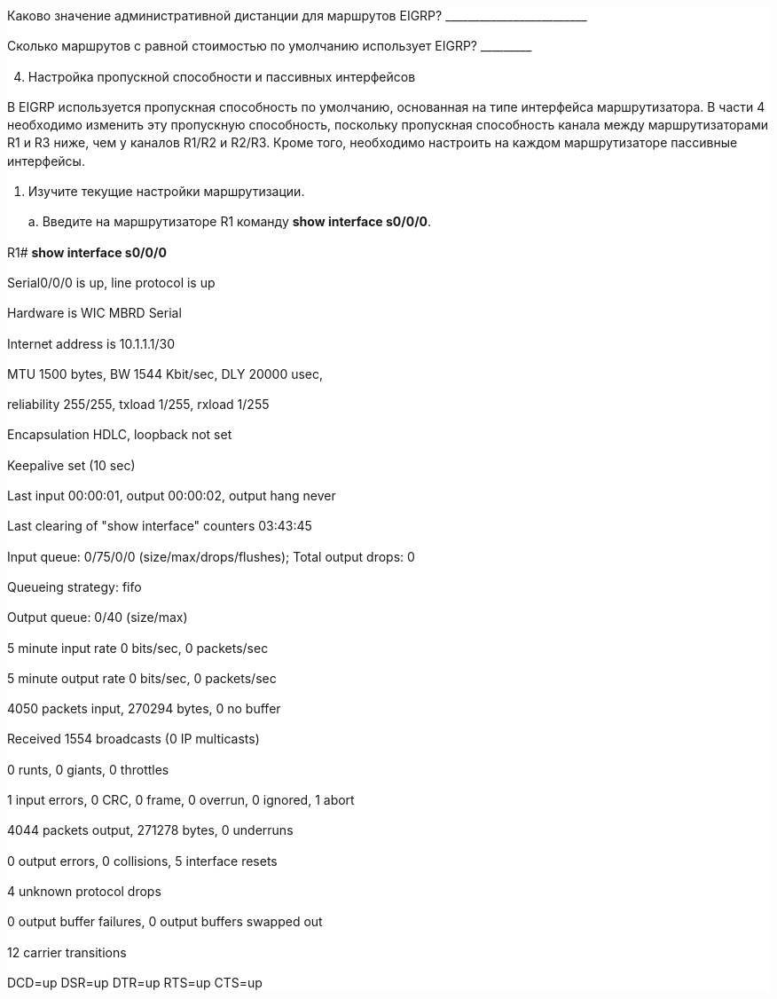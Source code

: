 Каково значение административной дистанции для маршрутов EIGRP? \_\_\_\_\_\_\_\_\_\_\_\_\_\_\_\_\_\_\_\_\_\_\_\_\_

Сколько маршрутов с равной стоимостью по умолчанию использует EIGRP? \_\_\_\_\_\_\_\_\_

4.  Настройка пропускной способности и пассивных интерфейсов

В EIGRP используется пропускная способность по умолчанию, основанная на типе интерфейса маршрутизатора. В части 4 необходимо изменить эту пропускную способность, поскольку пропускная способность канала между маршрутизаторами R1 и R3 ниже, чем у каналов R1/R2 и R2/R3. Кроме того, необходимо настроить на каждом маршрутизаторе пассивные интерфейсы.

1.  Изучите текущие настройки маршрутизации.

    a.  Введите на маршрутизаторе R1 команду **show interface s0/0/0**.

R1\# **show interface s0/0/0**

Serial0/0/0 is up, line protocol is up

Hardware is WIC MBRD Serial

Internet address is 10.1.1.1/30

MTU 1500 bytes, BW 1544 Kbit/sec, DLY 20000 usec,

reliability 255/255, txload 1/255, rxload 1/255

Encapsulation HDLC, loopback not set

Keepalive set (10 sec)

Last input 00:00:01, output 00:00:02, output hang never

Last clearing of \"show interface\" counters 03:43:45

Input queue: 0/75/0/0 (size/max/drops/flushes); Total output drops: 0

Queueing strategy: fifo

Output queue: 0/40 (size/max)

5 minute input rate 0 bits/sec, 0 packets/sec

5 minute output rate 0 bits/sec, 0 packets/sec

4050 packets input, 270294 bytes, 0 no buffer

Received 1554 broadcasts (0 IP multicasts)

0 runts, 0 giants, 0 throttles

1 input errors, 0 CRC, 0 frame, 0 overrun, 0 ignored, 1 abort

4044 packets output, 271278 bytes, 0 underruns

0 output errors, 0 collisions, 5 interface resets

4 unknown protocol drops

0 output buffer failures, 0 output buffers swapped out

12 carrier transitions

DCD=up DSR=up DTR=up RTS=up CTS=up

